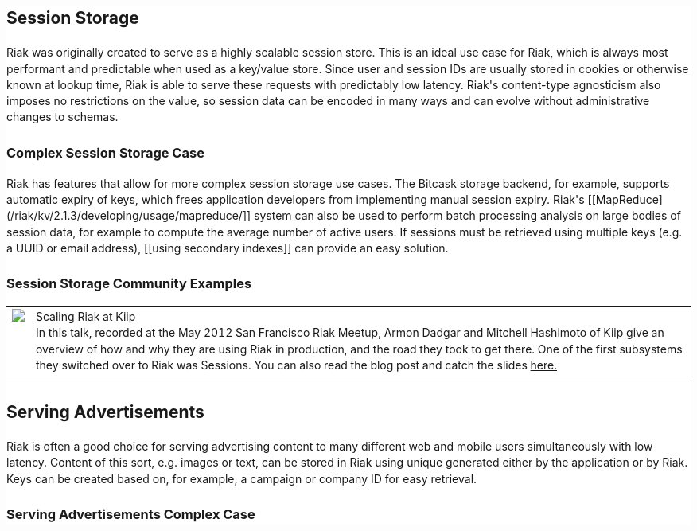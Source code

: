 ## Session Storage

Riak was originally created to serve as a highly scalable session store.
This is an ideal use case for Riak, which is always most performant and
predictable when used as a key/value store. Since user and session IDs
are usually stored in cookies or otherwise known at lookup time, Riak is
able to serve these requests with predictably low latency. Riak's
content-type agnosticism also imposes no restrictions on the value, so
session data can be encoded in many ways and can evolve without
administrative changes to schemas.

### Complex Session Storage Case

Riak has features that allow for more complex session storage use cases.
The [Bitcask][plan backend bitcask] storage backend, for example, supports automatic expiry
of keys, which frees application developers from implementing manual
session expiry. Riak's [[MapReduce](/riak/kv/2.1.3/developing/usage/mapreduce/]] system can also be
used to perform batch processing analysis on large bodies of session
data, for example to compute the average number of active users. If
sessions must be retrieved using multiple keys (e.g. a UUID or email
address), [[using secondary indexes]] can provide an easy solution.

### Session Storage Community Examples

<table class="links">
    <tr>
        <td><a href="https://player.vimeo.com/video/42744689" target="_blank" title="Scaling Riak at Kiip">
           <img src="http://b.vimeocdn.com/ts/296/624/296624215_960.jpg"/>
         </a></td>
        <td><a href="https://player.vimeo.com/video/42744689" target="_blank" title="Riak at OpenX">Scaling Riak at Kiip</a>
        <br>
    In this talk, recorded at the May 2012 San Francisco Riak Meetup, Armon Dadgar and Mitchell Hashimoto of Kiip give an overview of how and why they are using Riak in production, and the road they took to get there. One of the first subsystems they switched over to Riak was Sessions. You can also read the blog post and catch the slides <a href="http://basho.com/posts/business/Scaling-Riak-At-Kiip/" class="riak" target="_blank">here.</a>
        </td>
    </tr>
</table>

## Serving Advertisements

Riak is often a good choice for serving advertising content to many
different web and mobile users simultaneously with low latency. Content
of this sort, e.g. images or text, can be stored in Riak using unique
generated either by the application or by Riak. Keys can be created
based on, for example, a campaign or company ID for easy retrieval.

### Serving Advertisements Complex Case


[plan backend bitcask]: /riak/kv/2.1.3/setup/planning/backend/bitcask